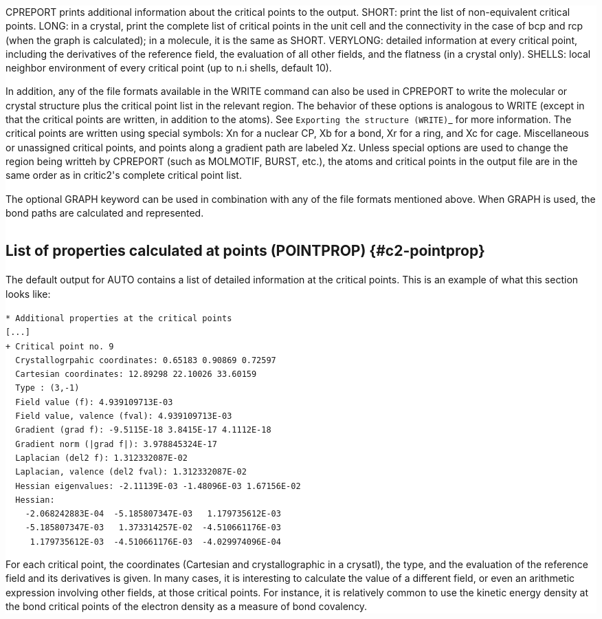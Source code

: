 CPREPORT prints additional information about the critical points to
the output. SHORT: print the list of non-equivalent critical
points. LONG: in a crystal, print the complete list of critical points
in the unit cell and the connectivity in the case of bcp and rcp (when
the graph is calculated); in a molecule, it is the same as
SHORT. VERYLONG: detailed information at every critical point,
including the derivatives of the reference field, the evaluation of
all other fields, and the flatness (in a crystal only). SHELLS: local
neighbor environment of every critical point (up to n.i shells,
default 10). 

In addition, any of the file formats available in the WRITE command
can also be used in CPREPORT to write the molecular or crystal
structure plus the critical point list in the relevant region. The
behavior of these options is analogous to WRITE (except in that the
critical points are written, in addition to the atoms). See `Exporting
the structure (WRITE)`_ for more information. The critical points are
written using special symbols: Xn for a nuclear CP, Xb for a bond, Xr
for a ring, and Xc for cage. Miscellaneous or unassigned critical
points, and points along a gradient path are labeled Xz. Unless
special options are used to change the region being writteh by
CPREPORT (such as MOLMOTIF, BURST, etc.), the atoms and critical
points in the output file are in the same order as in critic2's
complete critical point list.

The optional GRAPH keyword can be used in combination with any of the
file formats mentioned above. When GRAPH is used, the bond paths are
calculated and represented.

## List of properties calculated at points (POINTPROP) {#c2-pointprop}

The default output for AUTO contains a list of detailed information
at the critical points. This is an example of what this section looks
like:
~~~
* Additional properties at the critical points
[...]
+ Critical point no. 9
  Crystallogrpahic coordinates: 0.65183 0.90869 0.72597
  Cartesian coordinates: 12.89298 22.10026 33.60159
  Type : (3,-1)
  Field value (f): 4.939109713E-03
  Field value, valence (fval): 4.939109713E-03
  Gradient (grad f): -9.5115E-18 3.8415E-17 4.1112E-18
  Gradient norm (|grad f|): 3.978845324E-17
  Laplacian (del2 f): 1.312332087E-02
  Laplacian, valence (del2 fval): 1.312332087E-02
  Hessian eigenvalues: -2.11139E-03 -1.48096E-03 1.67156E-02
  Hessian:
    -2.068242883E-04  -5.185807347E-03   1.179735612E-03
    -5.185807347E-03   1.373314257E-02  -4.510661176E-03
     1.179735612E-03  -4.510661176E-03  -4.029974096E-04
~~~
For each critical point, the coordinates (Cartesian and
crystallographic in a crysatl), the type, and the evaluation of the
reference field and its derivatives is given. In many cases, it is
interesting to calculate the value of a different field, or even an
arithmetic expression involving other fields, at those critical
points. For instance, it is relatively common to use the kinetic
energy density at the bond critical points of the electron density as
a measure of bond covalency.
